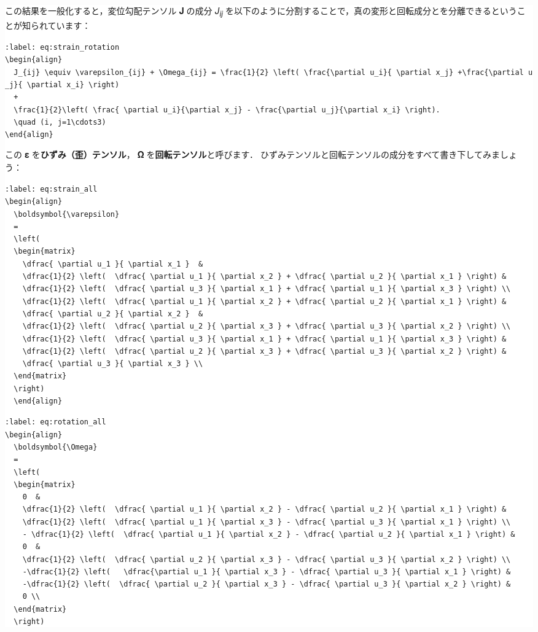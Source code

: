 

この結果を一般化すると，変位勾配テンソル $\boldsymbol{J}$ の成分 $J_{ij}$ を以下のように分割することで，真の変形と回転成分とを分離できるということが知られています：
```{math}
:label: eq:strain_rotation
\begin{align}
  J_{ij} \equiv \varepsilon_{ij} + \Omega_{ij} = \frac{1}{2} \left( \frac{\partial u_i}{ \partial x_j} +\frac{\partial u_j}{ \partial x_i} \right)
  +
  \frac{1}{2}\left( \frac{ \partial u_i}{\partial x_j} - \frac{\partial u_j}{\partial x_i} \right).
  \quad (i, j=1\cdots3)
\end{align}
```
この $\boldsymbol{\varepsilon}$ を**ひずみ（歪）テンソル**， $\boldsymbol{\Omega}$ を**回転テンソル**と呼びます．
ひずみテンソルと回転テンソルの成分をすべて書き下してみましょう：
```{math}
:label: eq:strain_all
\begin{align}
  \boldsymbol{\varepsilon}
  =
  \left(
  \begin{matrix}
    \dfrac{ \partial u_1 }{ \partial x_1 }  &
    \dfrac{1}{2} \left(  \dfrac{ \partial u_1 }{ \partial x_2 } + \dfrac{ \partial u_2 }{ \partial x_1 } \right) &
    \dfrac{1}{2} \left(  \dfrac{ \partial u_3 }{ \partial x_1 } + \dfrac{ \partial u_1 }{ \partial x_3 } \right) \\
    \dfrac{1}{2} \left(  \dfrac{ \partial u_1 }{ \partial x_2 } + \dfrac{ \partial u_2 }{ \partial x_1 } \right) &
    \dfrac{ \partial u_2 }{ \partial x_2 }  &
    \dfrac{1}{2} \left(  \dfrac{ \partial u_2 }{ \partial x_3 } + \dfrac{ \partial u_3 }{ \partial x_2 } \right) \\
    \dfrac{1}{2} \left(  \dfrac{ \partial u_3 }{ \partial x_1 } + \dfrac{ \partial u_1 }{ \partial x_3 } \right) &
    \dfrac{1}{2} \left(  \dfrac{ \partial u_2 }{ \partial x_3 } + \dfrac{ \partial u_3 }{ \partial x_2 } \right) &
    \dfrac{ \partial u_3 }{ \partial x_3 } \\
  \end{matrix}
  \right)
  \end{align}
```
```{math}
:label: eq:rotation_all
\begin{align}
  \boldsymbol{\Omega}
  =
  \left(
  \begin{matrix}
    0  &
    \dfrac{1}{2} \left(  \dfrac{ \partial u_1 }{ \partial x_2 } - \dfrac{ \partial u_2 }{ \partial x_1 } \right) &
    \dfrac{1}{2} \left(  \dfrac{ \partial u_1 }{ \partial x_3 } - \dfrac{ \partial u_3 }{ \partial x_1 } \right) \\
    - \dfrac{1}{2} \left(  \dfrac{ \partial u_1 }{ \partial x_2 } - \dfrac{ \partial u_2 }{ \partial x_1 } \right) &
    0  &
    \dfrac{1}{2} \left(  \dfrac{ \partial u_2 }{ \partial x_3 } - \dfrac{ \partial u_3 }{ \partial x_2 } \right) \\
    -\dfrac{1}{2} \left(   \dfrac{\partial u_1 }{ \partial x_3 } - \dfrac{ \partial u_3 }{ \partial x_1 } \right) &
    -\dfrac{1}{2} \left(  \dfrac{ \partial u_2 }{ \partial x_3 } - \dfrac{ \partial u_3 }{ \partial x_2 } \right) &
    0 \\
  \end{matrix}
  \right)
```